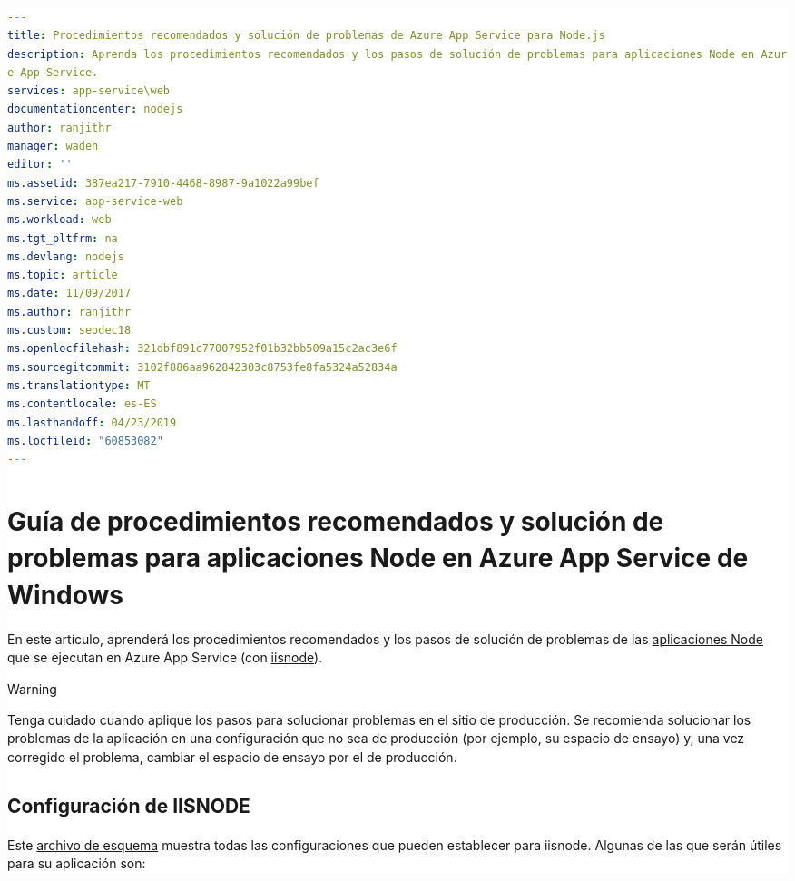 ```yaml
---
title: Procedimientos recomendados y solución de problemas de Azure App Service para Node.js
description: Aprenda los procedimientos recomendados y los pasos de solución de problemas para aplicaciones Node en Azure App Service.
services: app-service\web
documentationcenter: nodejs
author: ranjithr
manager: wadeh
editor: ''
ms.assetid: 387ea217-7910-4468-8987-9a1022a99bef
ms.service: app-service-web
ms.workload: web
ms.tgt_pltfrm: na
ms.devlang: nodejs
ms.topic: article
ms.date: 11/09/2017
ms.author: ranjithr
ms.custom: seodec18
ms.openlocfilehash: 321dbf891c77007952f01b32bb509a15c2ac3e6f
ms.sourcegitcommit: 3102f886aa962842303c8753fe8fa5324a52834a
ms.translationtype: MT
ms.contentlocale: es-ES
ms.lasthandoff: 04/23/2019
ms.locfileid: "60853082"
---
```

# <a name="best-practices-and-troubleshooting-guide-for-node-applications-on-azure-app-service-windows"></a>Guía de procedimientos recomendados y solución de problemas para aplicaciones Node en Azure App Service de Windows

En este artículo, aprenderá los procedimientos recomendados y los pasos de solución de problemas de las [aplicaciones Node](app-service-web-get-started-nodejs.md) que se ejecutan en Azure App Service (con [iisnode](https://github.com/azure/iisnode)).

> [!WARNING]
> Tenga cuidado cuando aplique los pasos para solucionar problemas en el sitio de producción. Se recomienda solucionar los problemas de la aplicación en una configuración que no sea de producción (por ejemplo, su espacio de ensayo) y, una vez corregido el problema, cambiar el espacio de ensayo por el de producción.
>

## <a name="iisnode-configuration"></a>Configuración de IISNODE

Este [archivo de esquema](https://github.com/Azure/iisnode/blob/master/src/config/iisnode_schema_x64.xml) muestra todas las configuraciones que pueden establecer para iisnode. Algunas de las que serán útiles para su aplicación son:
